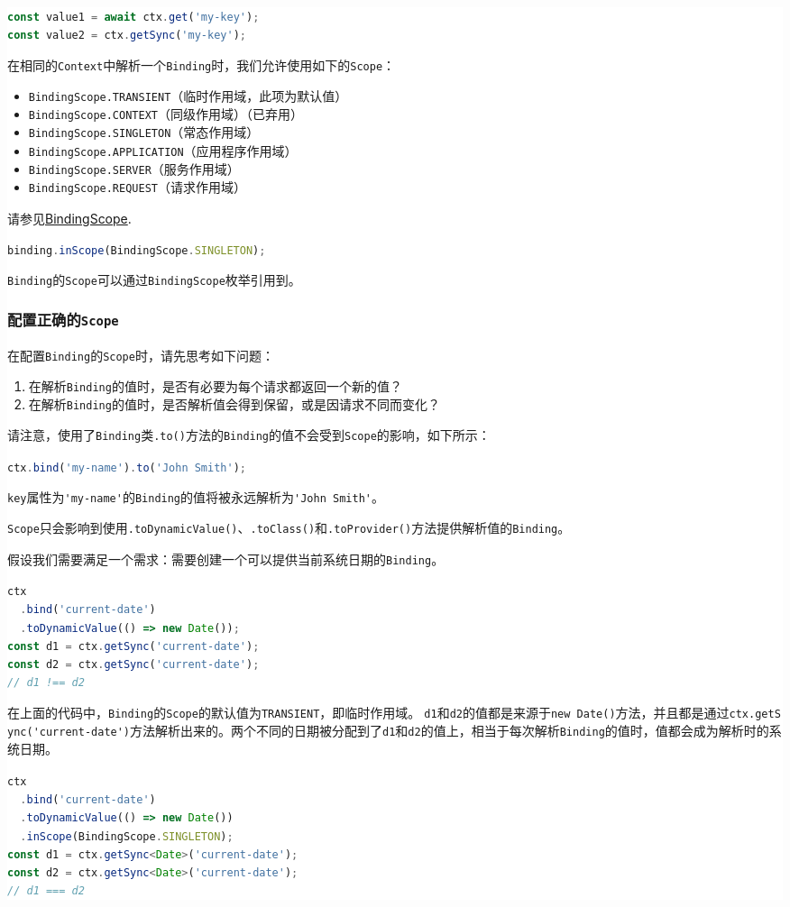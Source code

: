 ```ts
const value1 = await ctx.get('my-key');
const value2 = ctx.getSync('my-key');
```

在相同的`Context`中解析一个`Binding`时，我们允许使用如下的`Scope`：

- `BindingScope.TRANSIENT`（临时作用域，此项为默认值）
- `BindingScope.CONTEXT`（同级作用域）（已弃用）
- `BindingScope.SINGLETON`（常态作用域）
- `BindingScope.APPLICATION`（应用程序作用域）
- `BindingScope.SERVER`（服务作用域）
- `BindingScope.REQUEST`（请求作用域）

请参见[BindingScope](https://loopback.io/doc/en/lb4/apidocs.context.bindingscope.html).

```ts
binding.inScope(BindingScope.SINGLETON);
```

`Binding`的`Scope`可以通过`BindingScope`枚举引用到。

### 配置正确的`Scope`

在配置`Binding`的`Scope`时，请先思考如下问题：

1. 在解析`Binding`的值时，是否有必要为每个请求都返回一个新的值？ 
2. 在解析`Binding`的值时，是否解析值会得到保留，或是因请求不同而变化？

请注意，使用了`Binding`类`.to()`方法的`Binding`的值不会受到`Scope`的影响，如下所示：

```ts
ctx.bind('my-name').to('John Smith');
```

`key`属性为`'my-name'`的`Binding`的值将被永远解析为`'John Smith'`。

`Scope`只会影响到使用`.toDynamicValue()`、`.toClass()`和`.toProvider()`方法提供解析值的`Binding`。

假设我们需要满足一个需求：需要创建一个可以提供当前系统日期的`Binding`。

```ts
ctx
  .bind('current-date')
  .toDynamicValue(() => new Date());
const d1 = ctx.getSync('current-date');
const d2 = ctx.getSync('current-date');
// d1 !== d2
```

在上面的代码中，`Binding`的`Scope`的默认值为`TRANSIENT`，即临时作用域。
`d1`和`d2`的值都是来源于`new Date()`方法，并且都是通过`ctx.getSync('current-date')`方法解析出来的。两个不同的日期被分配到了`d1`和`d2`的值上，相当于每次解析`Binding`的值时，值都会成为解析时的系统日期。


```ts
ctx
  .bind('current-date')
  .toDynamicValue(() => new Date())
  .inScope(BindingScope.SINGLETON);
const d1 = ctx.getSync<Date>('current-date');
const d2 = ctx.getSync<Date>('current-date');
// d1 === d2
```
